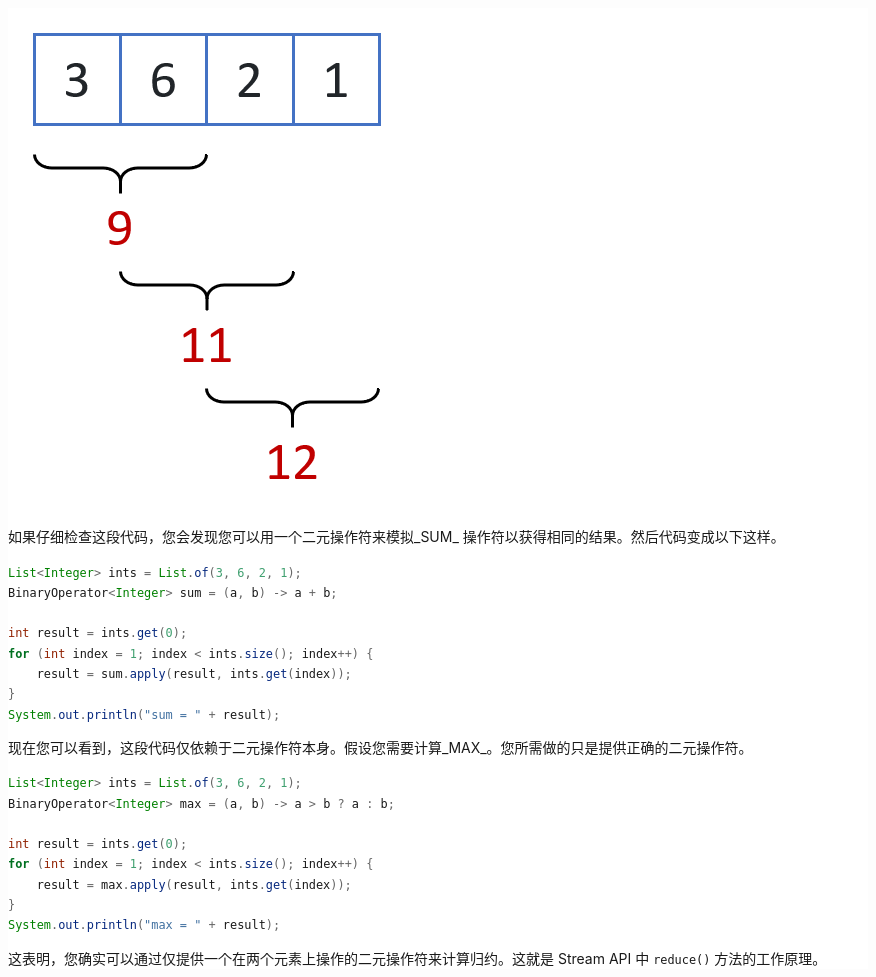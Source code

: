 ![归约流元素示意图](./image/01_reduction.png)

如果仔细检查这段代码，您会发现您可以用一个二元操作符来模拟_SUM_ 操作符以获得相同的结果。然后代码变成以下这样。

```java
List<Integer> ints = List.of(3, 6, 2, 1);
BinaryOperator<Integer> sum = (a, b) -> a + b;

int result = ints.get(0);
for (int index = 1; index < ints.size(); index++) {
    result = sum.apply(result, ints.get(index));
}
System.out.println("sum = " + result);
```

现在您可以看到，这段代码仅依赖于二元操作符本身。假设您需要计算_MAX_。您所需做的只是提供正确的二元操作符。

```java
List<Integer> ints = List.of(3, 6, 2, 1);
BinaryOperator<Integer> max = (a, b) -> a > b ? a : b;

int result = ints.get(0);
for (int index = 1; index < ints.size(); index++) {
    result = max.apply(result, ints.get(index));
}
System.out.println("max = " + result);
```

这表明，您确实可以通过仅提供一个在两个元素上操作的二元操作符来计算归约。这就是 Stream API 中 `reduce()` 方法的工作原理。
